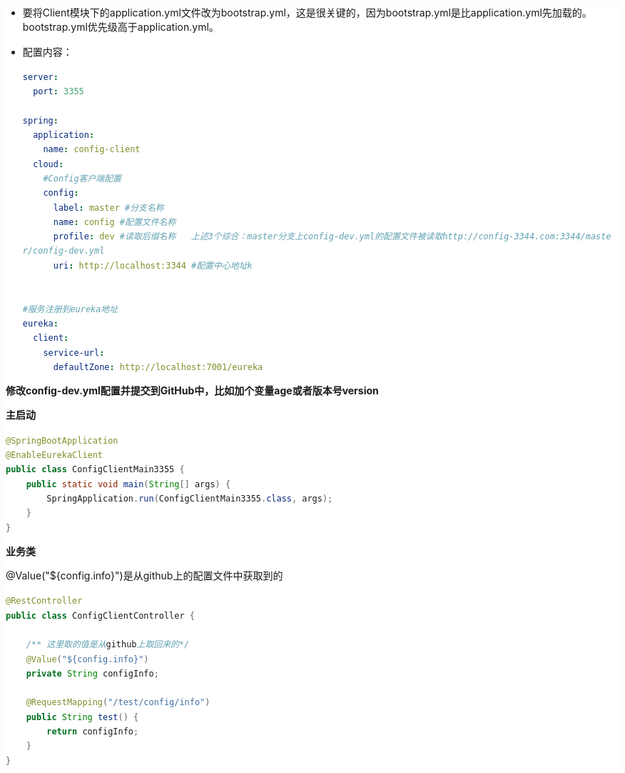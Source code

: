 - 要将Client模块下的application.yml文件改为bootstrap.yml，这是很关键的，因为bootstrap.yml是比application.yml先加载的。bootstrap.yml优先级高于application.yml。

- 配置内容：

  ```yaml
  server:
    port: 3355
  
  spring:
    application:
      name: config-client
    cloud:
      #Config客户端配置
      config:
        label: master #分支名称
        name: config #配置文件名称
        profile: dev #读取后缀名称   上述3个综合：master分支上config-dev.yml的配置文件被读取http://config-3344.com:3344/master/config-dev.yml
        uri: http://localhost:3344 #配置中心地址k
  
  
  #服务注册到eureka地址
  eureka:
    client:
      service-url:
        defaultZone: http://localhost:7001/eureka
  ```

**修改config-dev.yml配置并提交到GitHub中，比如加个变量age或者版本号version**

**主启动**

```java
@SpringBootApplication
@EnableEurekaClient
public class ConfigClientMain3355 {
    public static void main(String[] args) {
        SpringApplication.run(ConfigClientMain3355.class, args);
    }
}
```

**业务类**

@Value("${config.info}")是从github上的配置文件中获取到的

```java
@RestController
public class ConfigClientController {

    /** 这里取的值是从github上取回来的*/
    @Value("${config.info}")
    private String configInfo;

    @RequestMapping("/test/config/info")
    public String test() {
        return configInfo;
    }
}
```
